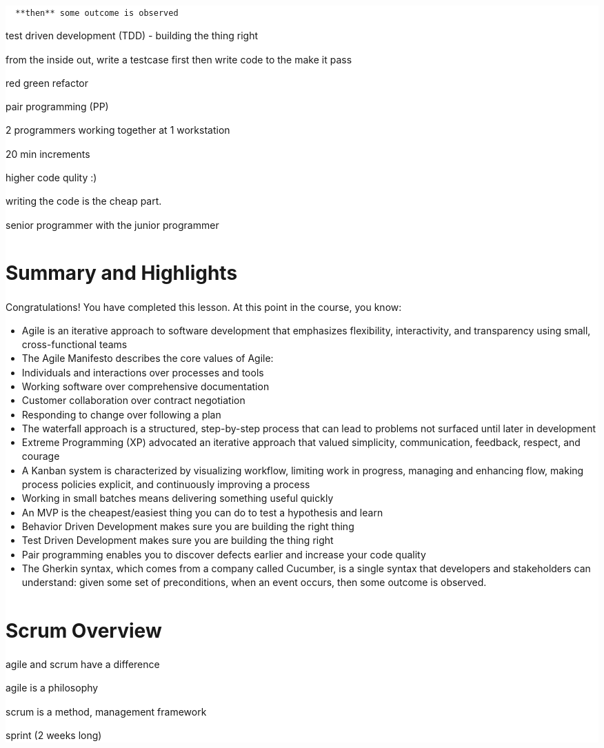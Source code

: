       **then** some outcome is observed

test driven development (TDD) - building the thing right

   from the inside out, write a testcase first then write code to the make it pass

   red green refactor

pair programming (PP)

   2 programmers working together at 1 workstation

   20 min increments

   higher code qulity :)

   writing the code is the cheap part.

   senior programmer with the junior programmer

# Summary and Highlights

Congratulations! You have completed this lesson. At this point in the course, you know:

- Agile is an iterative approach to software development that emphasizes flexibility, interactivity, and transparency using small, cross-functional teams
- The Agile Manifesto describes the core values of Agile:
- Individuals and interactions over processes and tools
- Working software over comprehensive documentation
- Customer collaboration over contract negotiation
- Responding to change over following a plan
- The waterfall approach is a structured, step-by-step process that can lead to problems not surfaced until later in development
- Extreme Programming (XP) advocated an iterative approach that valued simplicity, communication, feedback, respect, and courage
- A Kanban system is characterized by visualizing workflow, limiting work in progress, managing and enhancing flow, making process policies explicit, and continuously improving a process
- Working in small batches means delivering something useful quickly
- An MVP is the cheapest/easiest thing you can do to test a hypothesis and learn
- Behavior Driven Development makes sure you are building the right thing
- Test Driven Development makes sure you are building the thing right
- Pair programming enables you to discover defects earlier and increase your code quality
- The Gherkin syntax, which comes from a company called Cucumber, is a single syntax that developers and stakeholders can understand: given some set of preconditions, when an event occurs, then some outcome is observed.

# Scrum Overview

agile and scrum have a difference

agile is a philosophy

scrum is a method, management framework

sprint (2 weeks long)
